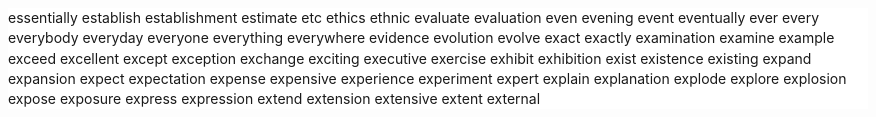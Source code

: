 essentially
establish
establishment
estimate
etc
ethics
ethnic
evaluate
evaluation
even
evening
event
eventually
ever
every
everybody
everyday
everyone
everything
everywhere
evidence
evolution
evolve
exact
exactly
examination
examine
example
exceed
excellent
except
exception
exchange
exciting
executive
exercise
exhibit
exhibition
exist
existence
existing
expand
expansion
expect
expectation
expense
expensive
experience
experiment
expert
explain
explanation
explode
explore
explosion
expose
exposure
express
expression
extend
extension
extensive
extent
external